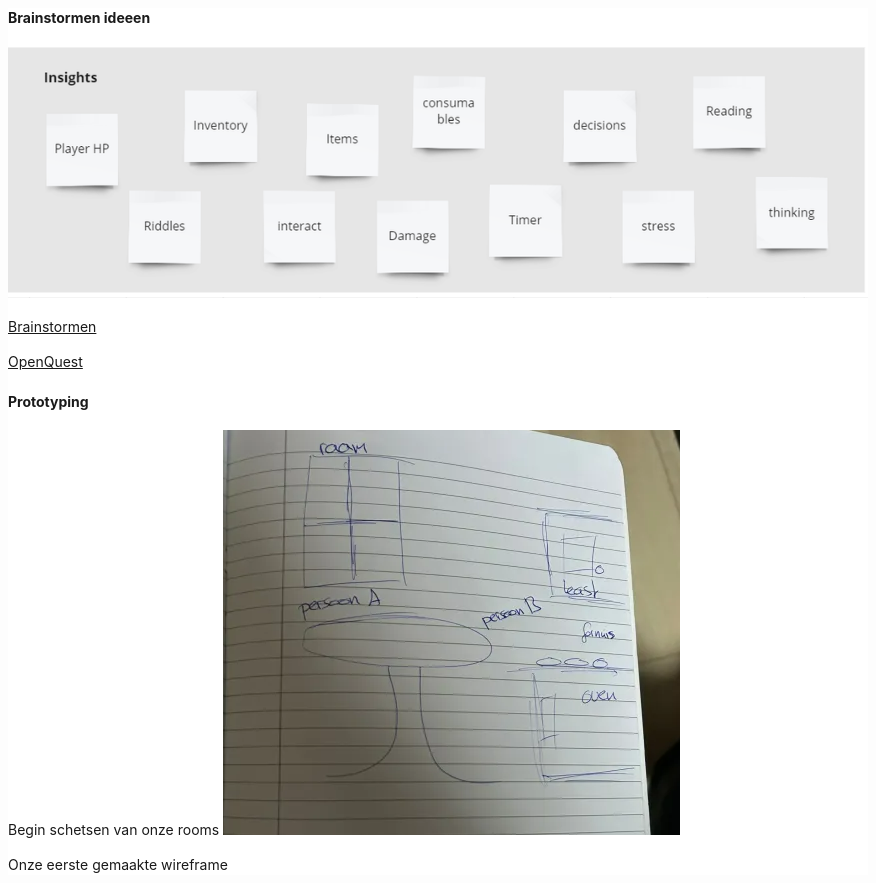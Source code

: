 #### Brainstormen ideeen
![Moodboard](./assets/moodboard.png)


[Brainstormen](https://miro.com/app/board/uXjVNv_8Jjc=/)

[OpenQuest](https://openquest.hbo-ict.cloud/)

#### Prototyping

Begin schetsen van onze rooms
![Schets](./assets/SchetsAydin.png)

Onze eerste gemaakte wireframe